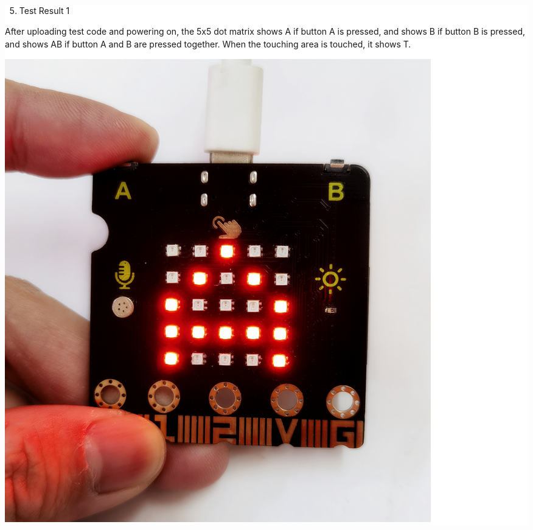 5. Test Result 1

After uploading test code and powering on, the 5x5 dot matrix shows A if button A is pressed, and shows B if button B is pressed, and shows AB if button A and B are pressed together. When the touching area is touched, it shows T.

![img](img/61dbbbdcf9767eb0f067ee35c92c30ea.png)

